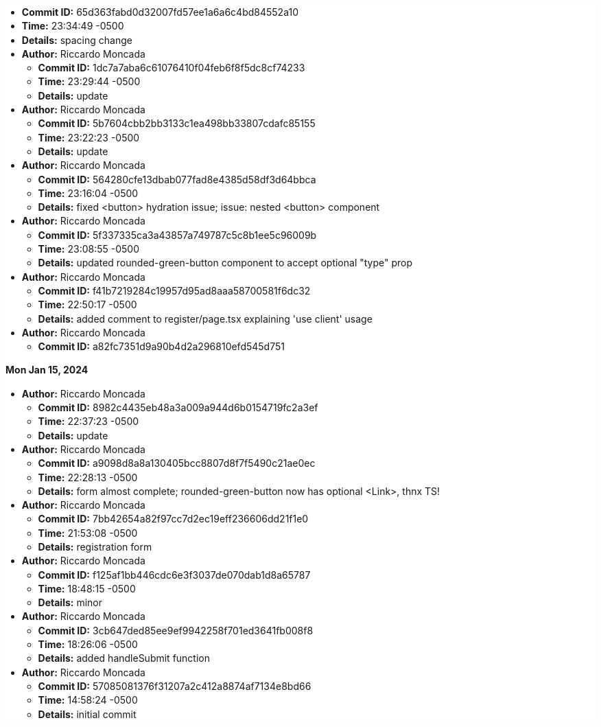   - **Commit ID:** 65d363fabd0d32007fd57ee1a6a6c4bd84552a10
  - **Time:** 23:34:49 -0500
  - **Details:** spacing change
- **Author:** Riccardo Moncada
  - **Commit ID:** 1dc7a7aba6c61076410f04feb6f8f5dc8cf74233
  - **Time:** 23:29:44 -0500
  - **Details:** update
- **Author:** Riccardo Moncada
  - **Commit ID:** 5b7604cbb2bb3133c1ea498bb33807cdafc85155
  - **Time:** 23:22:23 -0500
  - **Details:** update
- **Author:** Riccardo Moncada
  - **Commit ID:** 564280cfe13dbab077fad8e4385d58df3d64bbca
  - **Time:** 23:16:04 -0500
  - **Details:** fixed \<button\> hydration issue; issue: nested \<button\> component
- **Author:** Riccardo Moncada
  - **Commit ID:** 5f337335ca3a43857a749787c5c8b1ee5c96009b
  - **Time:** 23:08:55 -0500
  - **Details:** updated rounded-green-button component to accept optional "type" prop
- **Author:** Riccardo Moncada
  - **Commit ID:** f41b7219284c19957d95ad8aaa58700581f6dc32
  - **Time:** 22:50:17 -0500
  - **Details:** added comment to register/page.tsx explaining 'use client' usage
- **Author:** Riccardo Moncada
  - **Commit ID:** a82fc7351d9a90b4d2a296810efd545d751

**Mon Jan 15, 2024**

- **Author:** Riccardo Moncada
  - **Commit ID:** 8982c4435eb48a3a009a944d6b0154719fc2a3ef
  - **Time:** 22:37:23 -0500
  - **Details:** update
- **Author:** Riccardo Moncada
  - **Commit ID:** a9098d8a8a130405bcc8807d8f7f5490c21ae0ec
  - **Time:** 22:28:13 -0500
  - **Details:** form almost complete; rounded-green-button now has optional \<Link\>, thnx TS!
- **Author:** Riccardo Moncada
  - **Commit ID:** 7bb42654a82f97cc7d2ec19eff236606dd21f1e0
  - **Time:** 21:53:08 -0500
  - **Details:** registration form
- **Author:** Riccardo Moncada
  - **Commit ID:** f125af1bb446cdc6e3f3037de070dab1d8a65787
  - **Time:** 18:48:15 -0500
  - **Details:** minor
- **Author:** Riccardo Moncada
  - **Commit ID:** 3cb647ded85ee9ef9942258f701ed3641fb008f8
  - **Time:** 18:26:06 -0500
  - **Details:** added handleSubmit function
- **Author:** Riccardo Moncada
  - **Commit ID:** 57085081376f31207a2c412a8874af7134e8bd66
  - **Time:** 14:58:24 -0500
  - **Details:** initial commit


